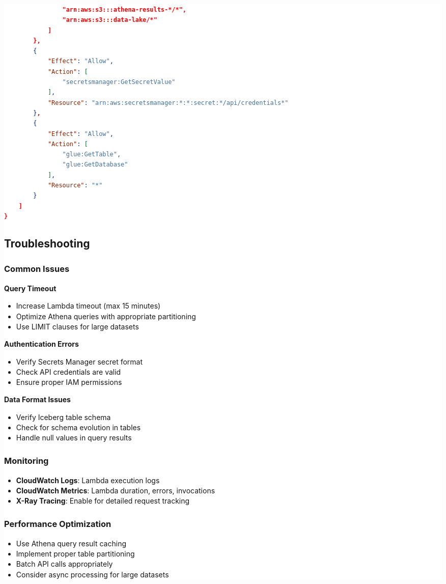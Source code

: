 ```json
                "arn:aws:s3:::athena-results-*/*",
                "arn:aws:s3:::data-lake/*"
            ]
        },
        {
            "Effect": "Allow",
            "Action": [
                "secretsmanager:GetSecretValue"
            ],
            "Resource": "arn:aws:secretsmanager:*:*:secret:*/api/credentials*"
        },
        {
            "Effect": "Allow",
            "Action": [
                "glue:GetTable",
                "glue:GetDatabase"
            ],
            "Resource": "*"
        }
    ]
}
```

## Troubleshooting

### Common Issues

**Query Timeout**
- Increase Lambda timeout (max 15 minutes)
- Optimize Athena queries with appropriate partitioning
- Use LIMIT clauses for large datasets

**Authentication Errors**
- Verify Secrets Manager secret format
- Check API credentials are valid
- Ensure proper IAM permissions

**Data Format Issues**
- Verify Iceberg table schema
- Check for schema evolution in tables
- Handle null values in query results

### Monitoring

- **CloudWatch Logs**: Lambda execution logs
- **CloudWatch Metrics**: Lambda duration, errors, invocations
- **X-Ray Tracing**: Enable for detailed request tracking

### Performance Optimization

- Use Athena query result caching
- Implement proper table partitioning
- Batch API calls appropriately
- Consider async processing for large datasets
